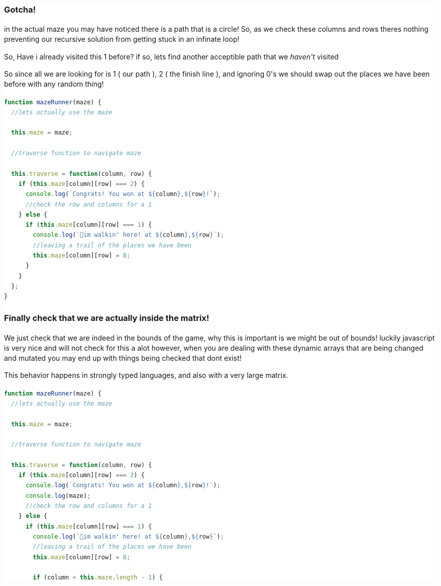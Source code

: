 ```javascript
```

### Gotcha!

in the actual maze you may have noticed there is a path that is a circle! So, as we check these columns and rows theres nothing preventing our recursive solution from getting stuck in an infinate loop!

So, Have i already visited this 1 before? if so, lets find another acceptible path that we _haven't_ visited

So since all we are looking for is 1 ( our path ), 2 ( the finish line ), and ignoring 0's we should swap out the places we have been before with any random thing!

```javascript
function mazeRunner(maze) {
  //lets actually use the maze

  this.maze = maze;

  //traverse function to navigate maze

  this.traverse = function(column, row) {
    if (this.maze[column][row] === 2) {
      console.log(`Congrats! You won at ${column},${row}!`);
      //check the row and columns for a 1
    } else {
      if (this.maze[column][row] === 1) {
        console.log(`🚶‍im walkin' here! at ${column},${row}`);
        //leaving a trail of the places we have been
        this.maze[column][row] = 8;
      }
    }
  };
}
```

### Finally check that we are actually inside the matrix!

We just check that we are indeed in the bounds of the game, why this is important is we might be out of bounds! luckily javascript is very nice and will not check for this a alot however, when you are dealing with these dynamic arrays that are being changed and mutated you may end up with things being checked that dont exist!

This behavior happens in strongly typed languages, and also with a very large matrix.

```javascript
function mazeRunner(maze) {
  //lets actually use the maze

  this.maze = maze;

  //traverse function to navigate maze

  this.traverse = function(column, row) {
    if (this.maze[column][row] === 2) {
      console.log(`Congrats! You won at ${column},${row}!`);
      console.log(maze);
      //check the row and columns for a 1
    } else {
      if (this.maze[column][row] === 1) {
        console.log(`🚶‍im walkin' here! at ${column},${row}`);
        //leaving a trail of the places we have been
        this.maze[column][row] = 8;

        if (column < this.maze.length - 1) {
```